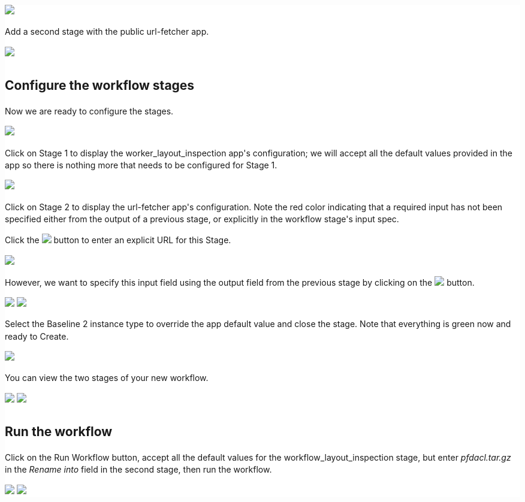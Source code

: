 ![](https://pfda-production-static-files.s3.amazonaws.com/tuts/apps-media/image35.png)

Add a second stage with the public url-fetcher app.

![](https://pfda-production-static-files.s3.amazonaws.com/tuts/apps-media/image36.png)

## Configure the workflow stages

Now we are ready to configure the stages.

<img src="https://pfda-production-static-files.s3.amazonaws.com/tuts/apps-media/image37.png" width="400">

Click on Stage 1 to display the worker_layout_inspection app's configuration; we will accept all the default values provided in the app so there is nothing more that needs to be configured for Stage 1.

<img src="https://pfda-production-static-files.s3.amazonaws.com/tuts/apps-media/image38.png" width="200">

Click on Stage 2 to display the url-fetcher app's configuration. Note the red color indicating that a required input has not been specified either from the output of a previous stage, or explicitly in the workflow stage's input spec.

Click the <img src="https://pfda-production-static-files.s3.amazonaws.com/tuts/apps-media/image39.png" width="30"> button to enter an explicit URL for this Stage.

<img src="https://pfda-production-static-files.s3.amazonaws.com/tuts/apps-media/image40.png" width="300">

However, we want to specify this input field using the output field from the previous stage by clicking on the <img src="https://pfda-production-static-files.s3.amazonaws.com/tuts/apps-media/image41.png" width="30"> button.

<img src="https://pfda-production-static-files.s3.amazonaws.com/tuts/apps-media/image42.png" width="300">

<img src="https://pfda-production-static-files.s3.amazonaws.com/tuts/apps-media/image43.png" width="300">

Select the Baseline 2 instance type to override the app default value and close the stage. Note that everything is green now and ready to Create.

<img src="https://pfda-production-static-files.s3.amazonaws.com/tuts/apps-media/image44.png" width="500">

You can view the two stages of your new workflow.

<img src="https://pfda-production-static-files.s3.amazonaws.com/tuts/apps-media/image45.png" width="500">
<img src="https://pfda-production-static-files.s3.amazonaws.com/tuts/apps-media/image46.png" width="500">

## Run the workflow

Click on the Run Workflow button, accept all the default values for the workflow_layout_inspection stage, but enter *pfdacl.tar.gz* in the *Rename into* field in the second stage, then run the workflow.

<img src="https://pfda-production-static-files.s3.amazonaws.com/tuts/apps-media/image47.png" width="500">
<img src="https://pfda-production-static-files.s3.amazonaws.com/tuts/apps-media/image48.png" width="500">
